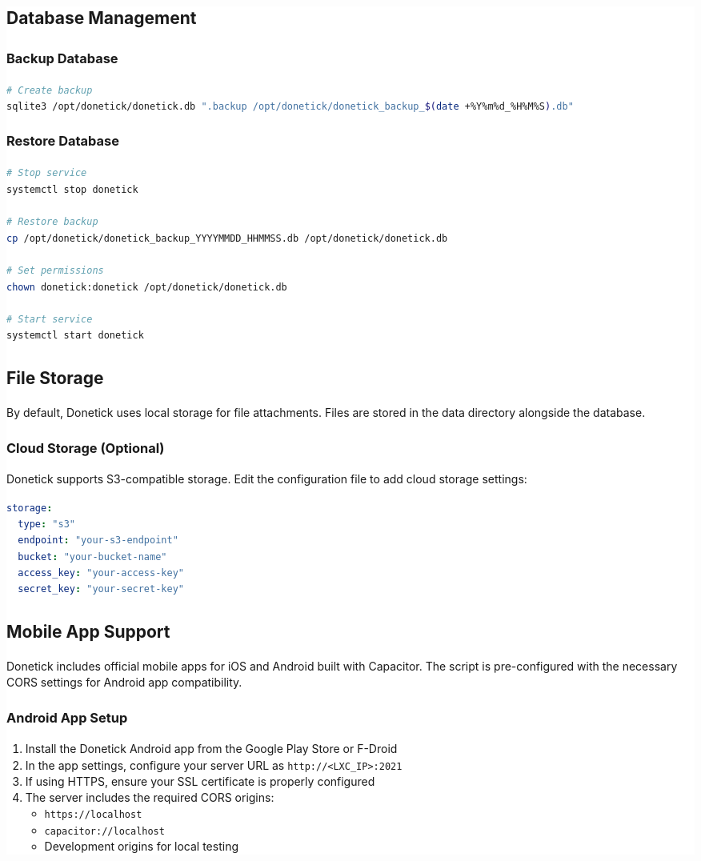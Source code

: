 ## Database Management

### Backup Database

```bash
# Create backup
sqlite3 /opt/donetick/donetick.db ".backup /opt/donetick/donetick_backup_$(date +%Y%m%d_%H%M%S).db"
```

### Restore Database

```bash
# Stop service
systemctl stop donetick

# Restore backup
cp /opt/donetick/donetick_backup_YYYYMMDD_HHMMSS.db /opt/donetick/donetick.db

# Set permissions
chown donetick:donetick /opt/donetick/donetick.db

# Start service
systemctl start donetick
```

## File Storage

By default, Donetick uses local storage for file attachments. Files are stored in the data directory alongside the database.

### Cloud Storage (Optional)

Donetick supports S3-compatible storage. Edit the configuration file to add cloud storage settings:

```yaml
storage:
  type: "s3"
  endpoint: "your-s3-endpoint"
  bucket: "your-bucket-name"
  access_key: "your-access-key"
  secret_key: "your-secret-key"
```

## Mobile App Support

Donetick includes official mobile apps for iOS and Android built with Capacitor. The script is pre-configured with the necessary CORS settings for Android app compatibility.

### Android App Setup

1. Install the Donetick Android app from the Google Play Store or F-Droid
2. In the app settings, configure your server URL as `http://<LXC_IP>:2021`
3. If using HTTPS, ensure your SSL certificate is properly configured
4. The server includes the required CORS origins:
   - `https://localhost`
   - `capacitor://localhost`
   - Development origins for local testing
